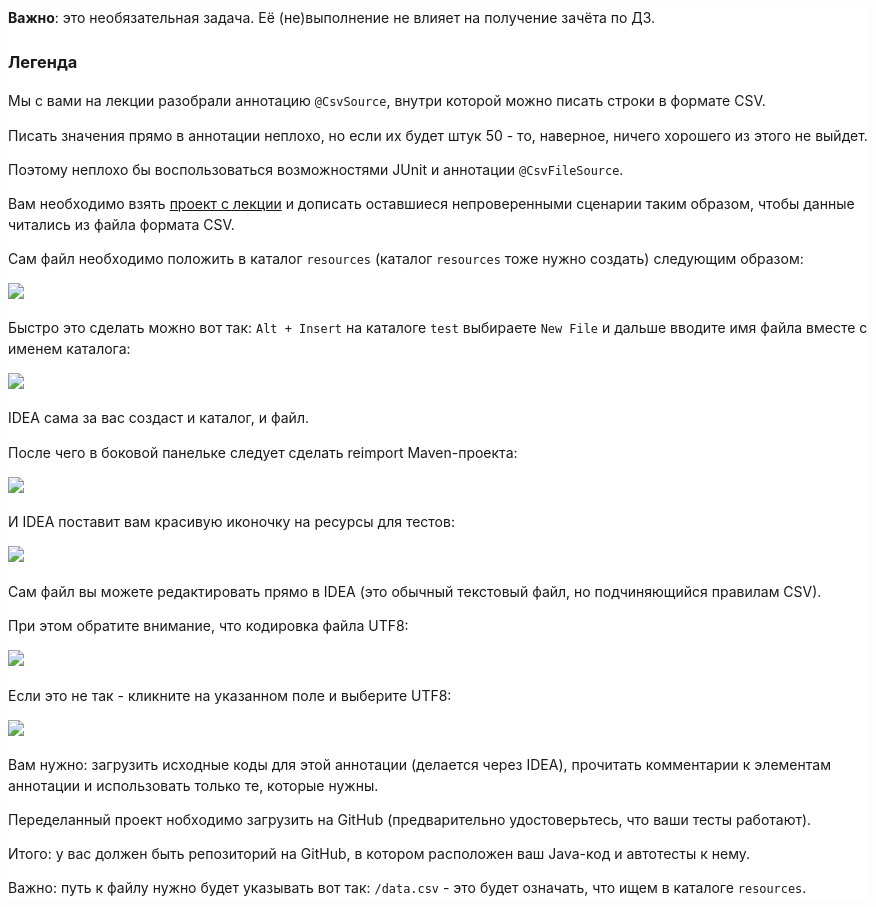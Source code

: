**Важно**: это необязательная задача. Её (не)выполнение не влияет на получение зачёта по ДЗ.

### Легенда

Мы с вами на лекции разобрали аннотацию `@CsvSource`, внутри которой можно писать строки в формате CSV.

Писать значения прямо в аннотации неплохо, но если их будет штук 50 - то, наверное, ничего хорошего из этого не выйдет.

Поэтому неплохо бы воспользоваться возможностями JUnit и аннотации `@CsvFileSource`.

Вам необходимо взять [проект с лекции](https://github.com/netology-code/javaqa-code/tree/master/2.4_params/bonus-calculator) и дописать оставшиеся непроверенными сценарии таким образом, чтобы данные читались из файла формата CSV.

Сам файл необходимо положить в каталог `resources` (каталог `resources` тоже нужно создать) следующим образом:

![](pic/test-resources.png)

Быстро это сделать можно вот так: `Alt + Insert` на каталоге `test` выбираете `New File` и дальше вводите имя файла вместе с именем каталога:

![](pic/fast-creation.png)

IDEA сама за вас создаст и каталог, и файл.

После чего в боковой панельке следует сделать reimport Maven-проекта:

![](pic/reimport.png)

И IDEA поставит вам красивую иконочку на ресурсы для тестов:

![](pic/test-resources-imported.png)

Сам файл вы можете редактировать прямо в IDEA (это обычный текстовый файл, но подчиняющийся правилам CSV).

При этом обратите внимание, что кодировка файла UTF8:

![](pic/encoding.png)

Если это не так - кликните на указанном поле и выберите UTF8:

![](pic/utf8.png)

Вам нужно: загрузить исходные коды для этой аннотации (делается через IDEA), прочитать комментарии к элементам аннотации и использовать только те, которые нужны.

Переделанный проект нобходимо загрузить на GitHub (предварительно удостоверьтесь, что ваши тесты работают).

Итого: у вас должен быть репозиторий на GitHub, в котором расположен ваш Java-код и автотесты к нему.

Важно: путь к файлу нужно будет указывать вот так: `/data.csv` - это будет означать, что ищем в каталоге `resources`.
